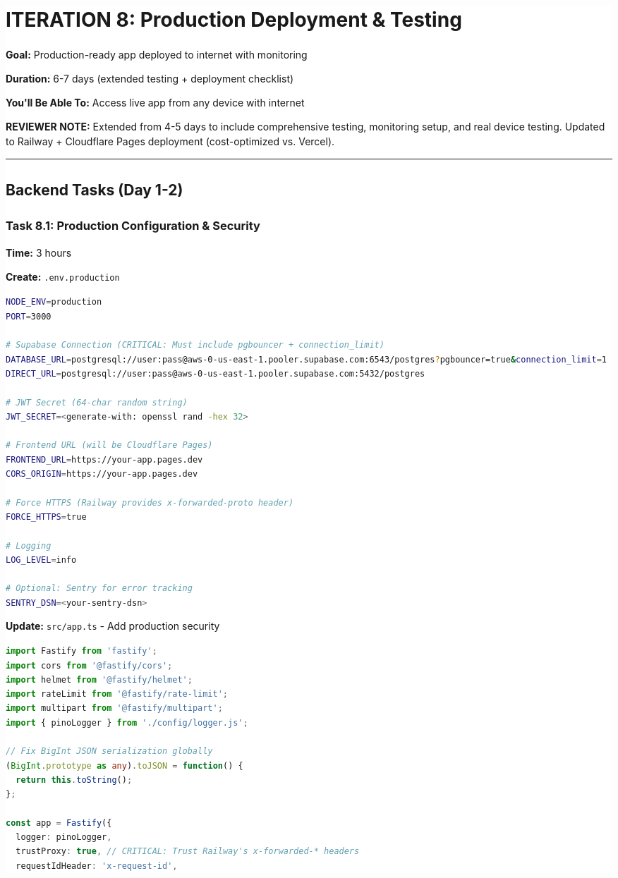 # ITERATION 8: Production Deployment & Testing

**Goal:** Production-ready app deployed to internet with monitoring

**Duration:** 6-7 days (extended testing + deployment checklist)

**You'll Be Able To:** Access live app from any device with internet

**REVIEWER NOTE:** Extended from 4-5 days to include comprehensive testing, monitoring setup, and real device testing. Updated to Railway + Cloudflare Pages deployment (cost-optimized vs. Vercel).

---

## Backend Tasks (Day 1-2)

### Task 8.1: Production Configuration & Security
**Time:** 3 hours

**Create:** `.env.production`

```bash
NODE_ENV=production
PORT=3000

# Supabase Connection (CRITICAL: Must include pgbouncer + connection_limit)
DATABASE_URL=postgresql://user:pass@aws-0-us-east-1.pooler.supabase.com:6543/postgres?pgbouncer=true&connection_limit=1
DIRECT_URL=postgresql://user:pass@aws-0-us-east-1.pooler.supabase.com:5432/postgres

# JWT Secret (64-char random string)
JWT_SECRET=<generate-with: openssl rand -hex 32>

# Frontend URL (will be Cloudflare Pages)
FRONTEND_URL=https://your-app.pages.dev
CORS_ORIGIN=https://your-app.pages.dev

# Force HTTPS (Railway provides x-forwarded-proto header)
FORCE_HTTPS=true

# Logging
LOG_LEVEL=info

# Optional: Sentry for error tracking
SENTRY_DSN=<your-sentry-dsn>
```

**Update:** `src/app.ts` - Add production security

```typescript
import Fastify from 'fastify';
import cors from '@fastify/cors';
import helmet from '@fastify/helmet';
import rateLimit from '@fastify/rate-limit';
import multipart from '@fastify/multipart';
import { pinoLogger } from './config/logger.js';

// Fix BigInt JSON serialization globally
(BigInt.prototype as any).toJSON = function() {
  return this.toString();
};

const app = Fastify({
  logger: pinoLogger,
  trustProxy: true, // CRITICAL: Trust Railway's x-forwarded-* headers
  requestIdHeader: 'x-request-id',
```